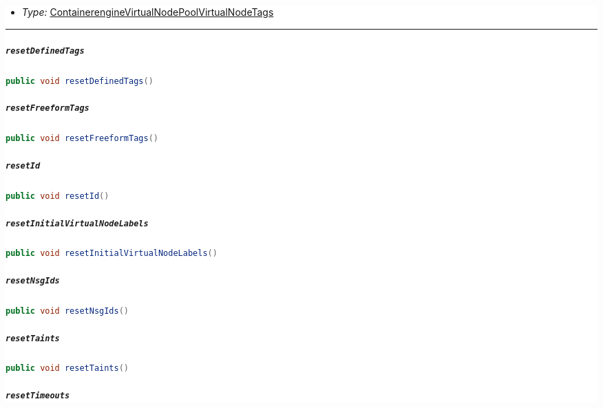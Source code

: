- *Type:* <a href="#rhizo-co-terraform-provider-oci.containerengineVirtualNodePool.ContainerengineVirtualNodePoolVirtualNodeTags">ContainerengineVirtualNodePoolVirtualNodeTags</a>

---

##### `resetDefinedTags` <a name="resetDefinedTags" id="rhizo-co-terraform-provider-oci.containerengineVirtualNodePool.ContainerengineVirtualNodePool.resetDefinedTags"></a>

```java
public void resetDefinedTags()
```

##### `resetFreeformTags` <a name="resetFreeformTags" id="rhizo-co-terraform-provider-oci.containerengineVirtualNodePool.ContainerengineVirtualNodePool.resetFreeformTags"></a>

```java
public void resetFreeformTags()
```

##### `resetId` <a name="resetId" id="rhizo-co-terraform-provider-oci.containerengineVirtualNodePool.ContainerengineVirtualNodePool.resetId"></a>

```java
public void resetId()
```

##### `resetInitialVirtualNodeLabels` <a name="resetInitialVirtualNodeLabels" id="rhizo-co-terraform-provider-oci.containerengineVirtualNodePool.ContainerengineVirtualNodePool.resetInitialVirtualNodeLabels"></a>

```java
public void resetInitialVirtualNodeLabels()
```

##### `resetNsgIds` <a name="resetNsgIds" id="rhizo-co-terraform-provider-oci.containerengineVirtualNodePool.ContainerengineVirtualNodePool.resetNsgIds"></a>

```java
public void resetNsgIds()
```

##### `resetTaints` <a name="resetTaints" id="rhizo-co-terraform-provider-oci.containerengineVirtualNodePool.ContainerengineVirtualNodePool.resetTaints"></a>

```java
public void resetTaints()
```

##### `resetTimeouts` <a name="resetTimeouts" id="rhizo-co-terraform-provider-oci.containerengineVirtualNodePool.ContainerengineVirtualNodePool.resetTimeouts"></a>
